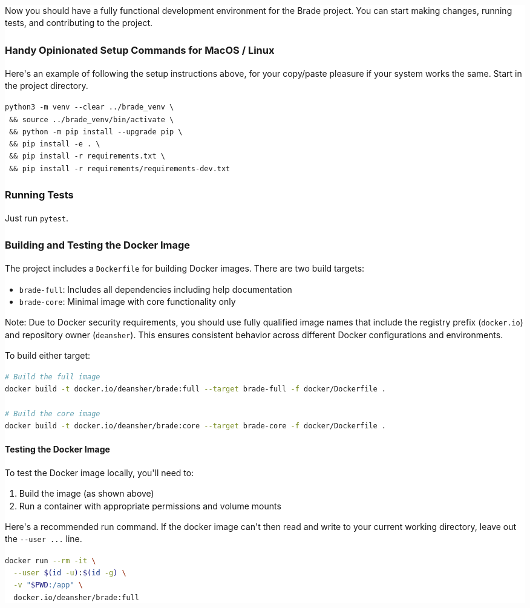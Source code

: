 Now you should have a fully functional development environment for the Brade project. You can start making changes, running tests, and contributing to the project.

### Handy Opinionated Setup Commands for MacOS / Linux

Here's an example of following the setup instructions above, for your copy/paste pleasure if your system works the same. Start in the project directory.

```
python3 -m venv --clear ../brade_venv \
 && source ../brade_venv/bin/activate \
 && python -m pip install --upgrade pip \
 && pip install -e . \
 && pip install -r requirements.txt \
 && pip install -r requirements/requirements-dev.txt
```

### Running Tests

Just run `pytest`.

### Building and Testing the Docker Image

The project includes a `Dockerfile` for building Docker images. There are two build targets:

- `brade-full`: Includes all dependencies including help documentation
- `brade-core`: Minimal image with core functionality only

Note: Due to Docker security requirements, you should use fully qualified image names that include the registry prefix (`docker.io`) and repository owner (`deansher`). This ensures consistent behavior across different Docker configurations and environments.

To build either target:

```bash
# Build the full image
docker build -t docker.io/deansher/brade:full --target brade-full -f docker/Dockerfile .

# Build the core image 
docker build -t docker.io/deansher/brade:core --target brade-core -f docker/Dockerfile .
```

#### Testing the Docker Image

To test the Docker image locally, you'll need to:
1. Build the image (as shown above)
2. Run a container with appropriate permissions and volume mounts

Here's a recommended run command. If the docker image can't then read and write to your current working directory, 
leave out the `--user ...` line.

```bash
docker run --rm -it \
  --user $(id -u):$(id -g) \
  -v "$PWD:/app" \
  docker.io/deansher/brade:full
```
